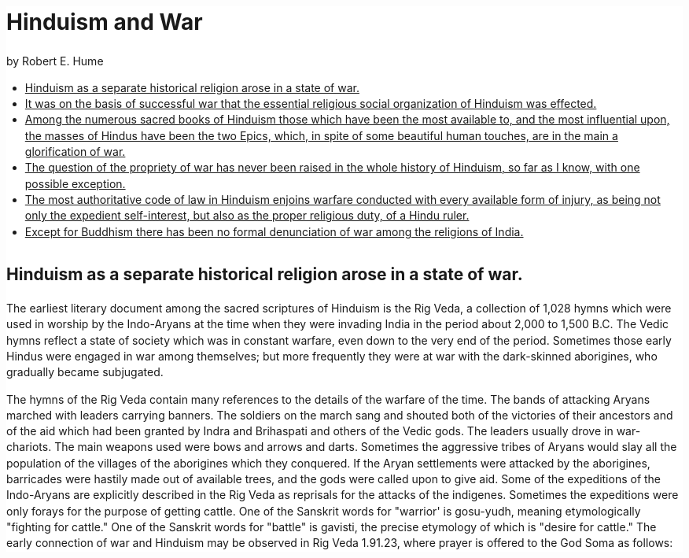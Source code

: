 # Hinduism and War
by Robert E. Hume

  - [Hinduism as a separate historical religion arose in a state of war.](#hinduism-as-a-separate-historical-religion-arose-in-a-state-of-war)
  - [It was on the basis of successful war that the essential religious social organization of Hinduism was effected.](#it-was-on-the-basis-of-successful-war-that-the-essential-religious-social-organization-of-hinduism-was-effected)
  - [Among the numerous sacred books of Hinduism those which have been the most available to, and the most influential upon, the masses of Hindus have been the two Epics, which, in spite of some beautiful human touches, are in the main a glorification of war.](#among-the-numerous-sacred-books-of-hinduism-those-which-have-been-the-most-available-to-and-the-most-influential-upon-the-masses-of-hindus-have-been-the-two-epics-which-in-spite-of-some-beautiful-human-touches-are-in-the-main-a-glorification-of-war)
  - [The question of the propriety of war has never been raised in the whole history of Hinduism, so far as I know, with one possible exception.](#the-question-of-the-propriety-of-war-has-never-been-raised-in-the-whole-history-of-hinduism-so-far-as-i-know-with-one-possible-exception)
  - [The most authoritative code of law in Hinduism enjoins warfare conducted with every available form of injury, as being not only the expedient self-interest, but also as the proper religious duty, of a Hindu ruler.](#the-most-authoritative-code-of-law-in-hinduism-enjoins-warfare-conducted-with-every-available-form-of-injury-as-being-not-only-the-expedient-self-interest-but-also-as-the-proper-religious-duty-of-a-hindu-ruler)
  - [Except for Buddhism there has been no formal denunciation of war among the religions of India.](#except-for-buddhism-there-has-been-no-formal-denunciation-of-war-among-the-religions-of-india)



## Hinduism as a separate historical religion arose in a state of war.

The earliest literary document among the sacred scriptures of Hinduism is the Rig Veda, a collection of 1,028 hymns which were used in worship by the Indo-Aryans at the time when they were invading India in the period about 2,000 to 1,500 B.C. The Vedic hymns reflect a state of society which was in constant warfare, even down to the very end of the period. Sometimes those early Hindus were engaged in war among themselves; but more frequently they were at war with the dark-skinned aborigines, who gradually became subjugated.

The hymns of the Rig Veda contain many references to the details of the warfare of the time. The bands of attacking Aryans marched with leaders carrying banners. The soldiers on the march sang and shouted both of the victories of their ancestors and of the aid which had been granted by Indra and Brihaspati and others of the Vedic gods. The leaders usually drove in war-chariots. The main weapons used were bows and arrows and darts. Sometimes the aggressive tribes of Aryans would slay all the population of the villages of the aborigines which they conquered. If the Aryan settlements were attacked by the aborigines, barricades were hastily made out of available trees, and the gods were called upon to give aid. Some of the expeditions of the Indo-Aryans are explicitly described in the Rig Veda as reprisals for the attacks of the indigenes. Sometimes the expeditions were only forays for the purpose of getting cattle. One of the Sanskrit words for "warrior' is gosu-yudh, meaning etymologically "fighting for cattle." One of the Sanskrit words for "battle" is gavisti, the precise etymology of which is "desire for cattle." The early connection of war and Hinduism may be observed in Rig Veda 1.91.23, where prayer is offered to the God Soma as follows:
